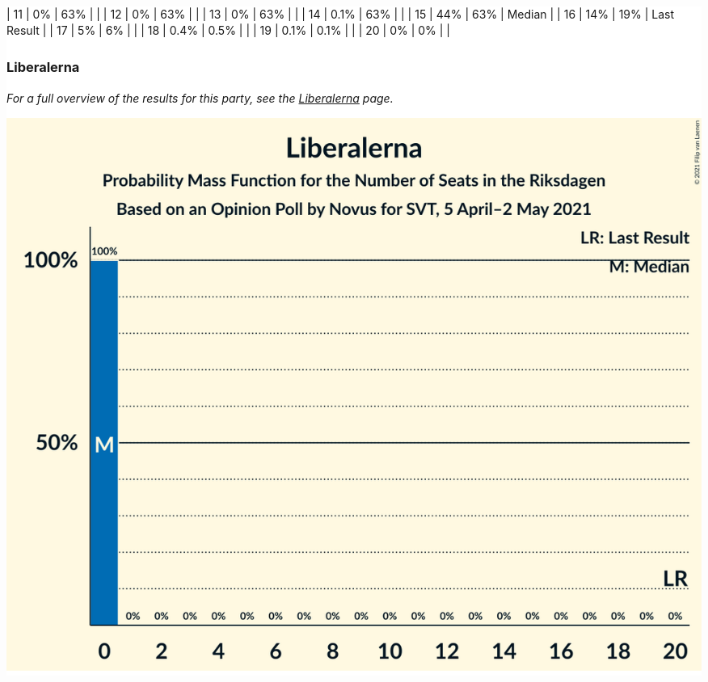 | 11 | 0% | 63% |  |
| 12 | 0% | 63% |  |
| 13 | 0% | 63% |  |
| 14 | 0.1% | 63% |  |
| 15 | 44% | 63% | Median |
| 16 | 14% | 19% | Last Result |
| 17 | 5% | 6% |  |
| 18 | 0.4% | 0.5% |  |
| 19 | 0.1% | 0.1% |  |
| 20 | 0% | 0% |  |

### Liberalerna

*For a full overview of the results for this party, see the [Liberalerna](party-liberalerna.html) page.*

![Graph with seats probability mass function not yet produced](2021-05-02-Novus-seats-pmf-liberalerna.png "Seats Probability Mass Function")
